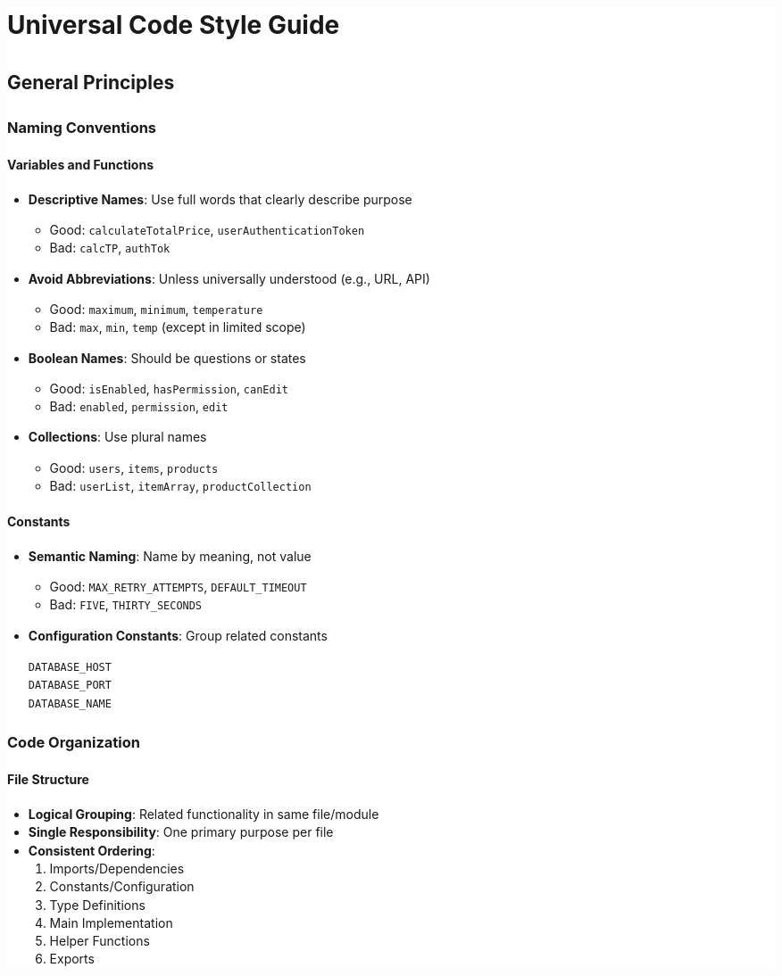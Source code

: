 # Universal Code Style Guide

## General Principles

### Naming Conventions

#### Variables and Functions

- **Descriptive Names**: Use full words that clearly describe purpose
  - Good: `calculateTotalPrice`, `userAuthenticationToken`
  - Bad: `calcTP`, `authTok`
- **Avoid Abbreviations**: Unless universally understood (e.g., URL, API)

  - Good: `maximum`, `minimum`, `temperature`
  - Bad: `max`, `min`, `temp` (except in limited scope)

- **Boolean Names**: Should be questions or states

  - Good: `isEnabled`, `hasPermission`, `canEdit`
  - Bad: `enabled`, `permission`, `edit`

- **Collections**: Use plural names
  - Good: `users`, `items`, `products`
  - Bad: `userList`, `itemArray`, `productCollection`

#### Constants

- **Semantic Naming**: Name by meaning, not value

  - Good: `MAX_RETRY_ATTEMPTS`, `DEFAULT_TIMEOUT`
  - Bad: `FIVE`, `THIRTY_SECONDS`

- **Configuration Constants**: Group related constants
  ```
  DATABASE_HOST
  DATABASE_PORT
  DATABASE_NAME
  ```

### Code Organization

#### File Structure

- **Logical Grouping**: Related functionality in same file/module
- **Single Responsibility**: One primary purpose per file
- **Consistent Ordering**:
  1. Imports/Dependencies
  2. Constants/Configuration
  3. Type Definitions
  4. Main Implementation
  5. Helper Functions
  6. Exports
